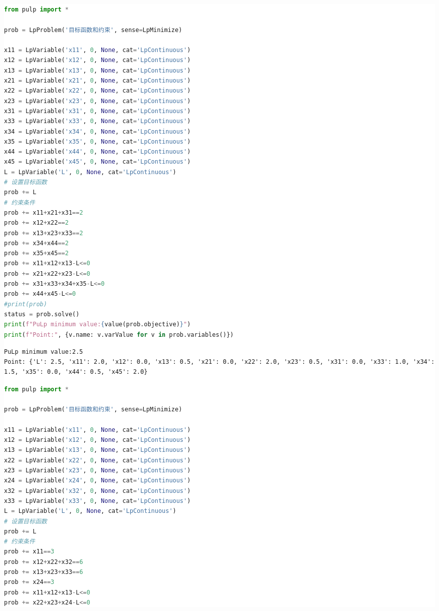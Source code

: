 

```python
from pulp import *

prob = LpProblem('目标函数和约束', sense=LpMinimize)

x11 = LpVariable('x11', 0, None, cat='LpContinuous')
x12 = LpVariable('x12', 0, None, cat='LpContinuous')
x13 = LpVariable('x13', 0, None, cat='LpContinuous')
x21 = LpVariable('x21', 0, None, cat='LpContinuous')
x22 = LpVariable('x22', 0, None, cat='LpContinuous')
x23 = LpVariable('x23', 0, None, cat='LpContinuous')
x31 = LpVariable('x31', 0, None, cat='LpContinuous')
x33 = LpVariable('x33', 0, None, cat='LpContinuous')
x34 = LpVariable('x34', 0, None, cat='LpContinuous')
x35 = LpVariable('x35', 0, None, cat='LpContinuous')
x44 = LpVariable('x44', 0, None, cat='LpContinuous')
x45 = LpVariable('x45', 0, None, cat='LpContinuous')
L = LpVariable('L', 0, None, cat='LpContinuous')
# 设置目标函数
prob += L
# 约束条件
prob += x11+x21+x31==2
prob += x12+x22==2
prob += x13+x23+x33==2
prob += x34+x44==2
prob += x35+x45==2
prob += x11+x12+x13-L<=0
prob += x21+x22+x23-L<=0
prob += x31+x33+x34+x35-L<=0
prob += x44+x45-L<=0
#print(prob)
status = prob.solve()
print(f"PuLp minimum value:{value(prob.objective)}")
print(f"Point:", {v.name: v.varValue for v in prob.variables()})
```

    PuLp minimum value:2.5
    Point: {'L': 2.5, 'x11': 2.0, 'x12': 0.0, 'x13': 0.5, 'x21': 0.0, 'x22': 2.0, 'x23': 0.5, 'x31': 0.0, 'x33': 1.0, 'x34': 1.5, 'x35': 0.0, 'x44': 0.5, 'x45': 2.0}
    


```python
from pulp import *

prob = LpProblem('目标函数和约束', sense=LpMinimize)

x11 = LpVariable('x11', 0, None, cat='LpContinuous')
x12 = LpVariable('x12', 0, None, cat='LpContinuous')
x13 = LpVariable('x13', 0, None, cat='LpContinuous')
x22 = LpVariable('x22', 0, None, cat='LpContinuous')
x23 = LpVariable('x23', 0, None, cat='LpContinuous')
x24 = LpVariable('x24', 0, None, cat='LpContinuous')
x32 = LpVariable('x32', 0, None, cat='LpContinuous')
x33 = LpVariable('x33', 0, None, cat='LpContinuous')
L = LpVariable('L', 0, None, cat='LpContinuous')
# 设置目标函数
prob += L
# 约束条件
prob += x11==3
prob += x12+x22+x32==6
prob += x13+x23+x33==6
prob += x24==3
prob += x11+x12+x13-L<=0
prob += x22+x23+x24-L<=0
```